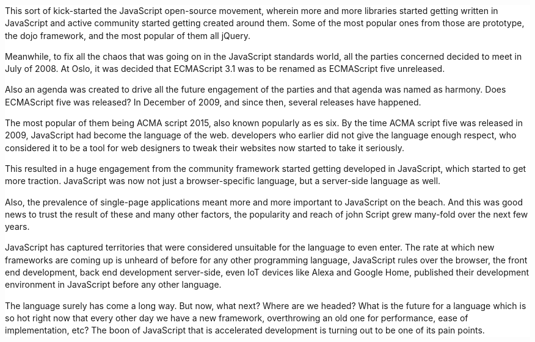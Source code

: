 This sort of kick-started the JavaScript open-source movement, wherein more and more libraries started getting written in JavaScript and active community started getting created around them. 
Some of the most popular ones from those are prototype, the dojo framework, and the most popular of them all jQuery. 

Meanwhile, to fix all the chaos that was going on in the JavaScript standards world, all the parties concerned decided to meet in July of 2008. At Oslo, it was decided that ECMAScript 3.1 was to be renamed as ECMAScript five unreleased. 

Also an agenda was created to drive all the future engagement of the parties and that agenda was named as harmony. Does ECMAScript five was released? In December of 2009, and since then, several releases have happened. 

The most popular of them being ACMA script 2015, also known popularly as es six. By the time ACMA script five was released in 2009, JavaScript had become the language of the web. 
developers who earlier did not give the language enough respect, who considered it to be a tool for web designers to tweak their websites now started to take it seriously. 

This resulted in a huge engagement from the community framework started getting developed in JavaScript, which started to get more traction. JavaScript was now not just a browser-specific language, but a server-side language as well. 

Also, the prevalence of single-page applications meant more and more important to JavaScript on the beach. And this was good news to trust the result of these and many other factors, the popularity and reach of john Script grew many-fold over the next few years. 

JavaScript has captured territories that were considered unsuitable for the language to even enter. The rate at which new frameworks are coming up is unheard of before for any other programming language, JavaScript rules over the browser, the front end development, back end development server-side, even IoT devices like Alexa and Google Home, published their development environment in JavaScript before any other language. 

The language surely has come a long way. But now, what next? Where are we headed? What is the future for a language which is so hot right now that every other day we have a new framework, overthrowing an old one for performance, ease of implementation, etc? The boon of JavaScript that is accelerated development is turning out to be one of its pain points. 